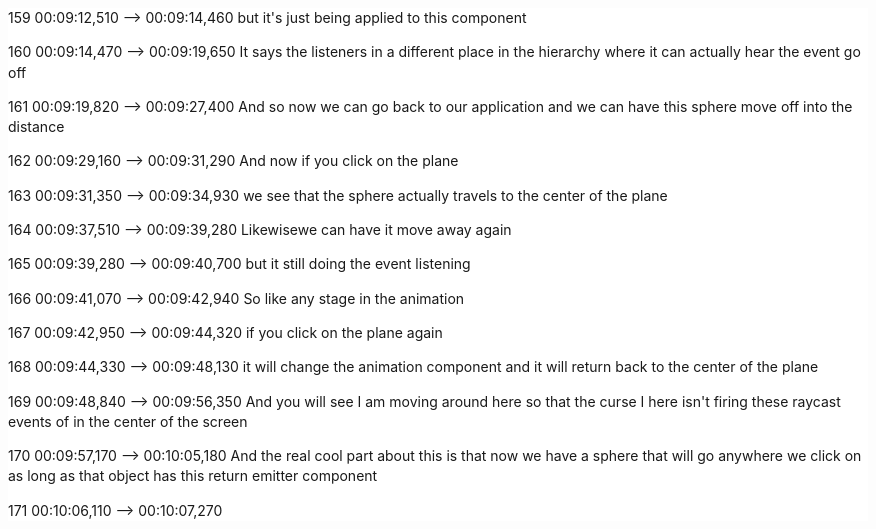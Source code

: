159
00:09:12,510 --> 00:09:14,460
but it's just being applied to this component

160
00:09:14,470 --> 00:09:19,650
It says the listeners in a different place in the hierarchy where it can actually hear the event go off

161
00:09:19,820 --> 00:09:27,400
And so now we can go back to our application and we can have this sphere move off into the distance

162
00:09:29,160 --> 00:09:31,290
And now if you click on the plane

163
00:09:31,350 --> 00:09:34,930
we see that the sphere actually travels to the center of the plane

164
00:09:37,510 --> 00:09:39,280
Likewisewe can have it move away again

165
00:09:39,280 --> 00:09:40,700
but it still doing the event listening

166
00:09:41,070 --> 00:09:42,940
So like any stage in the animation

167
00:09:42,950 --> 00:09:44,320
if you click on the plane again

168
00:09:44,330 --> 00:09:48,130
it will change the animation component and it will return back to the center of the plane

169
00:09:48,840 --> 00:09:56,350
And you will see I am moving around here so that the curse I here isn't firing these raycast events of in the center of the screen

170
00:09:57,170 --> 00:10:05,180
And the real cool part about this is that now we have a sphere that will go anywhere we click on as long as that object has this return emitter component

171
00:10:06,110 --> 00:10:07,270